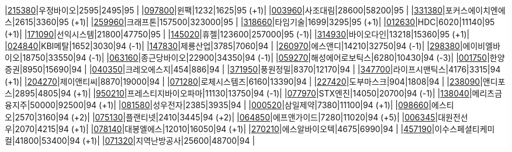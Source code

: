 |[215380](https://finance.daum.net/quotes/A215380)|우정바이오|2595|2495|95 |
|[097800](https://finance.daum.net/quotes/A097800)|윈팩|1232|1625|95 (+1)|
|[003960](https://finance.daum.net/quotes/A003960)|사조대림|28600|58200|95 |
|[331380](https://finance.daum.net/quotes/A331380)|포커스에이치엔에스|2615|3360|95 (+1)|
|[259960](https://finance.daum.net/quotes/A259960)|크래프톤|157500|323000|95 |
|[318660](https://finance.daum.net/quotes/A318660)|타임기술|1699|3295|95 (+1)|
|[012630](https://finance.daum.net/quotes/A012630)|HDC|6020|11140|95 (+1)|
|[171090](https://finance.daum.net/quotes/A171090)|선익시스템|21800|47750|95 |
|[145020](https://finance.daum.net/quotes/A145020)|휴젤|123600|257000|95 (-1)|
|[314930](https://finance.daum.net/quotes/A314930)|바이오다인|13218|15360|95 (+1)|
|[024840](https://finance.daum.net/quotes/A024840)|KBI메탈|1652|3030|94 (-1)|
|[147830](https://finance.daum.net/quotes/A147830)|제룡산업|3785|7060|94 |
|[260970](https://finance.daum.net/quotes/A260970)|에스앤디|14210|32750|94 (-1)|
|[298380](https://finance.daum.net/quotes/A298380)|에이비엘바이오|18750|33550|94 (-1)|
|[063160](https://finance.daum.net/quotes/A063160)|종근당바이오|22900|34350|94 (-1)|
|[059270](https://finance.daum.net/quotes/A059270)|해성에어로보틱스|6280|10430|94 (-3)|
|[001750](https://finance.daum.net/quotes/A001750)|한양증권|8950|15690|94 |
|[040350](https://finance.daum.net/quotes/A040350)|크레오에스지|454|886|94 |
|[371950](https://finance.daum.net/quotes/A371950)|풍원정밀|8370|12170|94 |
|[347700](https://finance.daum.net/quotes/A347700)|라이프시맨틱스|4176|3315|94 (+1)|
|[204270](https://finance.daum.net/quotes/A204270)|제이앤티씨|8870|19000|94 |
|[071280](https://finance.daum.net/quotes/A071280)|로체시스템즈|6160|13390|94 |
|[227420](https://finance.daum.net/quotes/A227420)|도부마스크|904|1808|94 |
|[238090](https://finance.daum.net/quotes/A238090)|앤디포스|2895|4805|94 (+1)|
|[950210](https://finance.daum.net/quotes/A950210)|프레스티지바이오파마|11130|13750|94 (-1)|
|[077970](https://finance.daum.net/quotes/A077970)|STX엔진|14050|20700|94 (-1)|
|[138040](https://finance.daum.net/quotes/A138040)|메리츠금융지주|50000|92500|94 (+1)|
|[081580](https://finance.daum.net/quotes/A081580)|성우전자|2385|3935|94 |
|[000520](https://finance.daum.net/quotes/A000520)|삼일제약|7380|11100|94 (+1)|
|[098660](https://finance.daum.net/quotes/A098660)|에스티오|2570|3160|94 (+2)|
|[075130](https://finance.daum.net/quotes/A075130)|플랜티넷|2410|3445|94 (+2)|
|[064850](https://finance.daum.net/quotes/A064850)|에프앤가이드|7280|11020|94 (+5)|
|[006345](https://finance.daum.net/quotes/A006345)|대원전선우|2070|4215|94 (+1)|
|[078140](https://finance.daum.net/quotes/A078140)|대봉엘에스|12010|16050|94 (+1)|
|[270210](https://finance.daum.net/quotes/A270210)|에스알바이오텍|4675|6990|94 |
|[457190](https://finance.daum.net/quotes/A457190)|이수스페셜티케미컬|41800|53400|94 (+1)|
|[071320](https://finance.daum.net/quotes/A071320)|지역난방공사|25600|48700|94 |